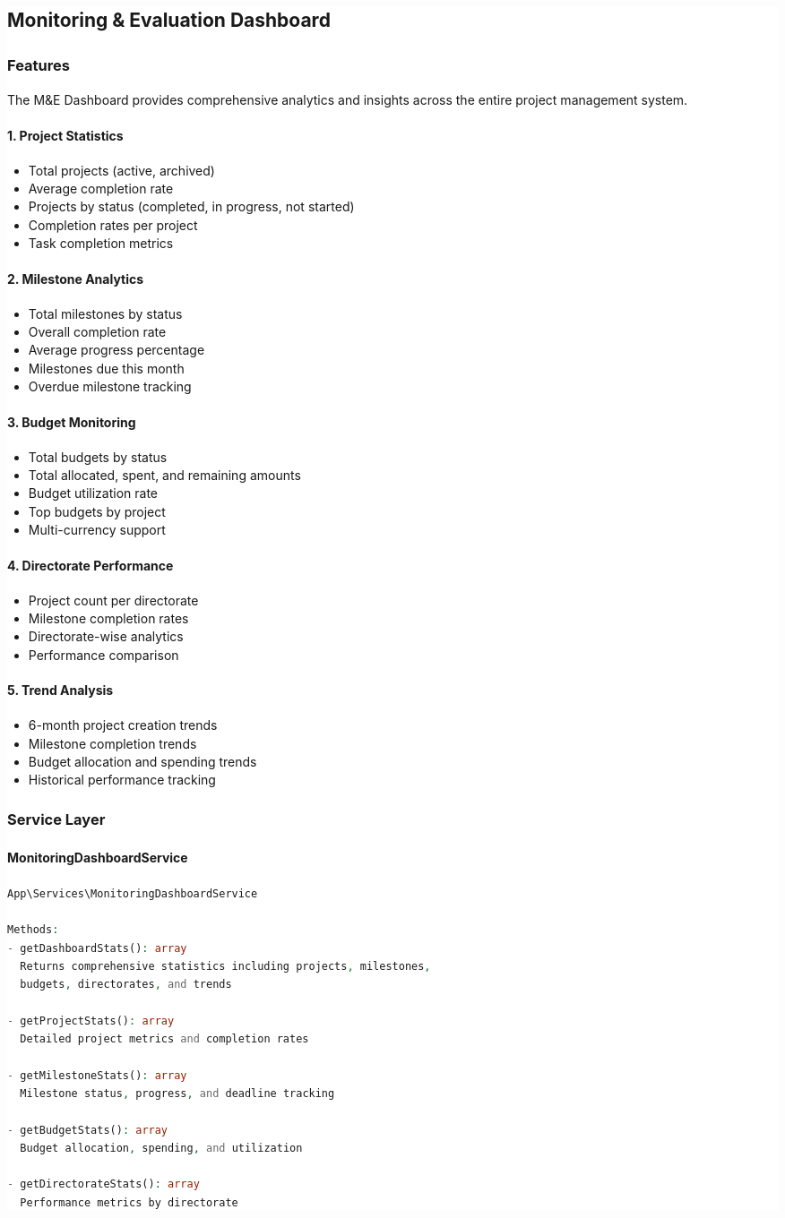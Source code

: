 
## Monitoring & Evaluation Dashboard

### Features

The M&E Dashboard provides comprehensive analytics and insights across the entire project management system.

#### 1. **Project Statistics**
- Total projects (active, archived)
- Average completion rate
- Projects by status (completed, in progress, not started)
- Completion rates per project
- Task completion metrics

#### 2. **Milestone Analytics**
- Total milestones by status
- Overall completion rate
- Average progress percentage
- Milestones due this month
- Overdue milestone tracking

#### 3. **Budget Monitoring**
- Total budgets by status
- Total allocated, spent, and remaining amounts
- Budget utilization rate
- Top budgets by project
- Multi-currency support

#### 4. **Directorate Performance**
- Project count per directorate
- Milestone completion rates
- Directorate-wise analytics
- Performance comparison

#### 5. **Trend Analysis**
- 6-month project creation trends
- Milestone completion trends
- Budget allocation and spending trends
- Historical performance tracking

### Service Layer

#### MonitoringDashboardService
```php
App\Services\MonitoringDashboardService

Methods:
- getDashboardStats(): array
  Returns comprehensive statistics including projects, milestones, 
  budgets, directorates, and trends

- getProjectStats(): array
  Detailed project metrics and completion rates

- getMilestoneStats(): array
  Milestone status, progress, and deadline tracking

- getBudgetStats(): array
  Budget allocation, spending, and utilization

- getDirectorateStats(): array
  Performance metrics by directorate
```